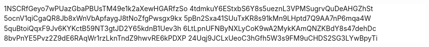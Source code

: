 1NSCRfGeyo7wPUazGbaPBUsTM49e1k2aXewHGARfzSo
4tdmkuY6EStxbS6Y8s5ueznL3VPMSugrvQuDeAHGZhSt
5ocnV1qiCgaQR8Jb8xWnVbApfaygJ8tNoZfgPwsgx9kx
5pBn2Sxa41SUuTxKR8s91kMn9LHptd7Q9AA7nP6mqa4W
5quBtoiQqxF9Jv6KYKctB59NT3gtJD2Y65kdnB1Uev3h
6LtLpnUFNByNXLyCoK9wA2MykKAmQNZKBdY8s47dehDc
8bvPnYE5Pvz2Z9dE6RAqWr1rzLknTndZ9hwvRE6kPDXP
24Uqj9JCLxUeoC3hGfh5W3s9FM9uCHDS2SG3LYwBpyTi